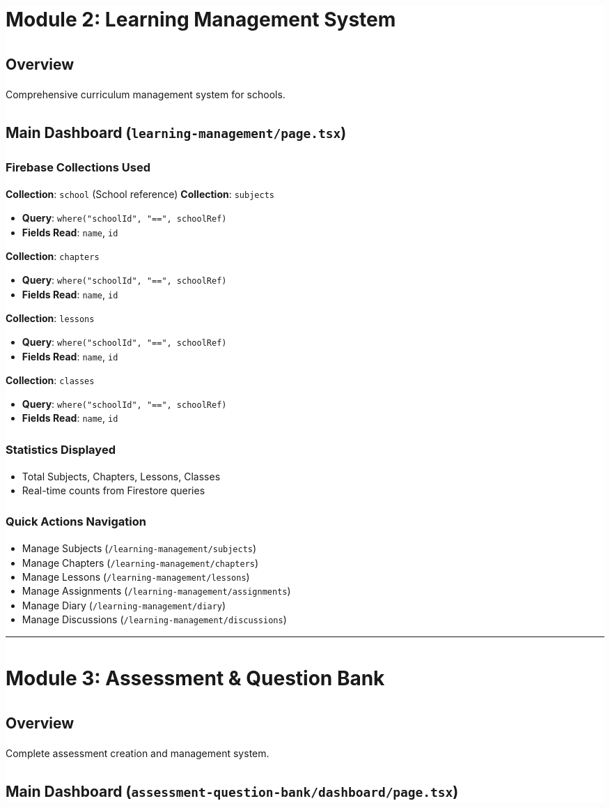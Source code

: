 
# Module 2: Learning Management System

## Overview
Comprehensive curriculum management system for schools.

## Main Dashboard (`learning-management/page.tsx`)

### Firebase Collections Used
**Collection**: `school` (School reference)
**Collection**: `subjects`
- **Query**: `where("schoolId", "==", schoolRef)`
- **Fields Read**: `name`, `id`

**Collection**: `chapters`
- **Query**: `where("schoolId", "==", schoolRef)`
- **Fields Read**: `name`, `id`

**Collection**: `lessons`
- **Query**: `where("schoolId", "==", schoolRef)`
- **Fields Read**: `name`, `id`

**Collection**: `classes`
- **Query**: `where("schoolId", "==", schoolRef)`
- **Fields Read**: `name`, `id`

### Statistics Displayed
- Total Subjects, Chapters, Lessons, Classes
- Real-time counts from Firestore queries

### Quick Actions Navigation
- Manage Subjects (`/learning-management/subjects`)
- Manage Chapters (`/learning-management/chapters`)
- Manage Lessons (`/learning-management/lessons`)
- Manage Assignments (`/learning-management/assignments`)
- Manage Diary (`/learning-management/diary`)
- Manage Discussions (`/learning-management/discussions`)

---

# Module 3: Assessment & Question Bank

## Overview
Complete assessment creation and management system.

## Main Dashboard (`assessment-question-bank/dashboard/page.tsx`)
